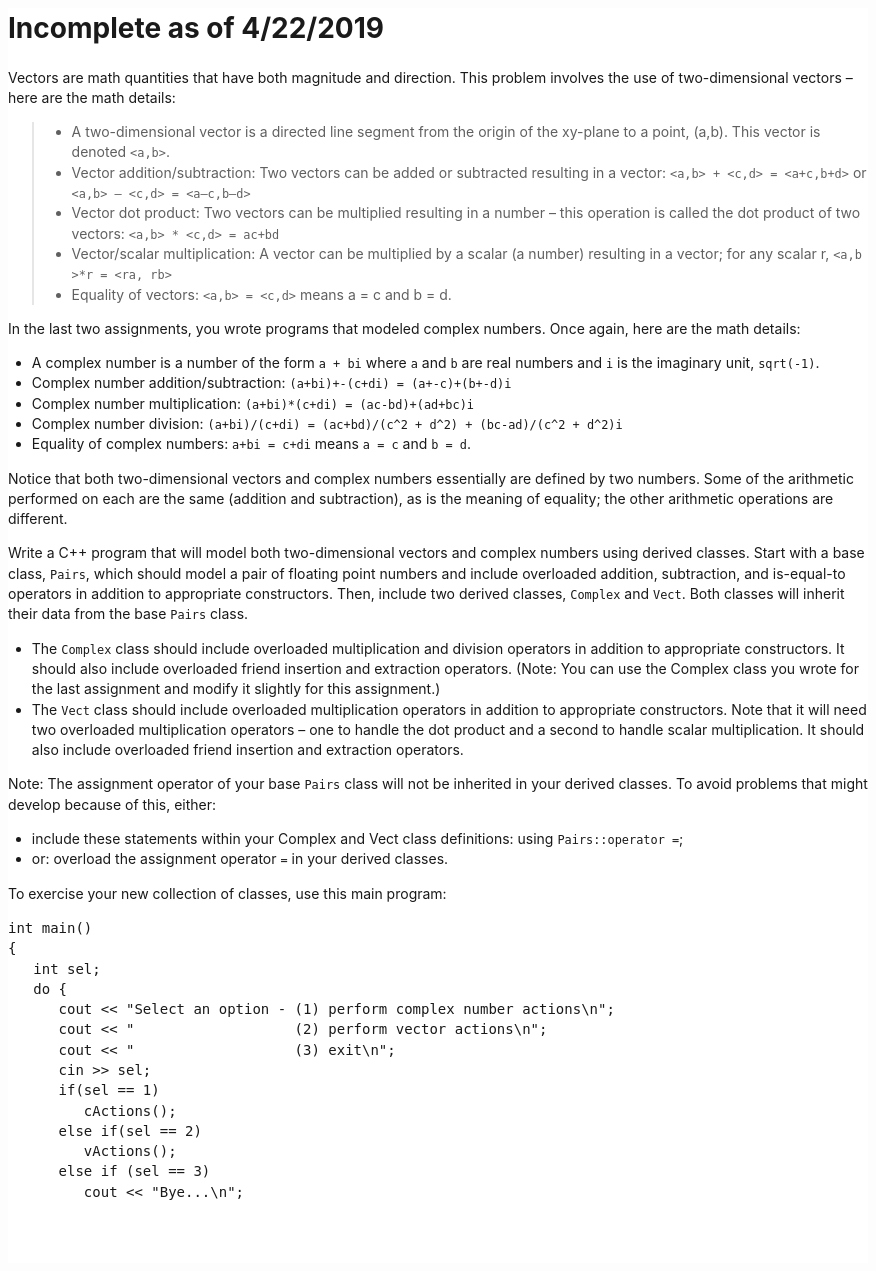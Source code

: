 Incomplete as of 4/22/2019
===

Vectors are math quantities that have both magnitude and direction. This problem involves the use of two-dimensional vectors – here are the math details:

> - A two-dimensional vector is a directed line segment from the origin of the xy-plane to a point, (a,b). This vector is denoted `<a,b>`.
> - Vector addition/subtraction: Two vectors can be added or subtracted resulting in a vector: 
`<a,b> + <c,d> = <a+c,b+d>`  or  `<a,b> – <c,d> = <a–c,b–d>`
> - Vector dot product:  Two vectors can be multiplied resulting in a number – this operation is called the dot product of two vectors: `<a,b> * <c,d> = ac+bd`
> - Vector/scalar multiplication: A vector can be multiplied by a scalar (a number) resulting in a vector; for any scalar r, `<a,b>*r = <ra, rb>`
> - Equality of vectors: `<a,b> = <c,d>` means a = c and b = d.

In the last two assignments, you wrote programs that modeled complex numbers. Once again, here are the math details:

- A complex number is a number of the form `a + bi` where `a` and `b` are real numbers and `i` is the imaginary unit, `sqrt(-1)`.
- Complex number addition/subtraction: `(a+bi)+-(c+di) = (a+-c)+(b+-d)i`
- Complex number multiplication: `(a+bi)*(c+di) = (ac-bd)+(ad+bc)i`
- Complex number division: `(a+bi)/(c+di) = (ac+bd)/(c^2 + d^2) + (bc-ad)/(c^2 + d^2)i`
- Equality of complex numbers: `a+bi = c+di` means `a = c` and `b = d`.

Notice that both two-dimensional vectors and complex numbers essentially are defined by two numbers. Some of the arithmetic performed on each are the same (addition and subtraction), as is the meaning of equality; the other arithmetic operations are different.

Write a C++ program that will model both two-dimensional vectors and complex numbers using derived classes. Start with a base class, `Pairs`, which should model a pair of floating point numbers and include overloaded addition, subtraction, and is-equal-to operators in addition to appropriate constructors. Then, include two derived classes, `Complex` and `Vect`. Both classes will inherit their data from the base `Pairs` class. 

- The `Complex` class should include overloaded multiplication and division operators in addition to appropriate constructors. It should also include overloaded friend insertion and extraction operators. (Note: You can use the Complex class you wrote for the last assignment and modify it slightly for this assignment.) 
- The `Vect` class should include overloaded multiplication operators in addition to appropriate constructors. Note that it will need two overloaded multiplication operators – one to handle the dot product and a second to handle scalar multiplication. It should also include overloaded friend insertion and extraction operators.

Note: The assignment operator of your base `Pairs` class will not be inherited in your derived classes. To avoid problems that might develop because of this, either:

- include these statements within your Complex and Vect class definitions:
      using `Pairs::operator =`;
- or:  overload the assignment operator `=` in your derived classes.


To exercise your new collection of classes, use this main program:

<pre>int main()
{
   int sel;
   do {
      cout << "Select an option - (1) perform complex number actions\n";
      cout << "                   (2) perform vector actions\n";
      cout << "                   (3) exit\n";
      cin >> sel;
      if(sel == 1)
         cActions();
      else if(sel == 2)
         vActions();
      else if (sel == 3)
         cout << "Bye...\n";